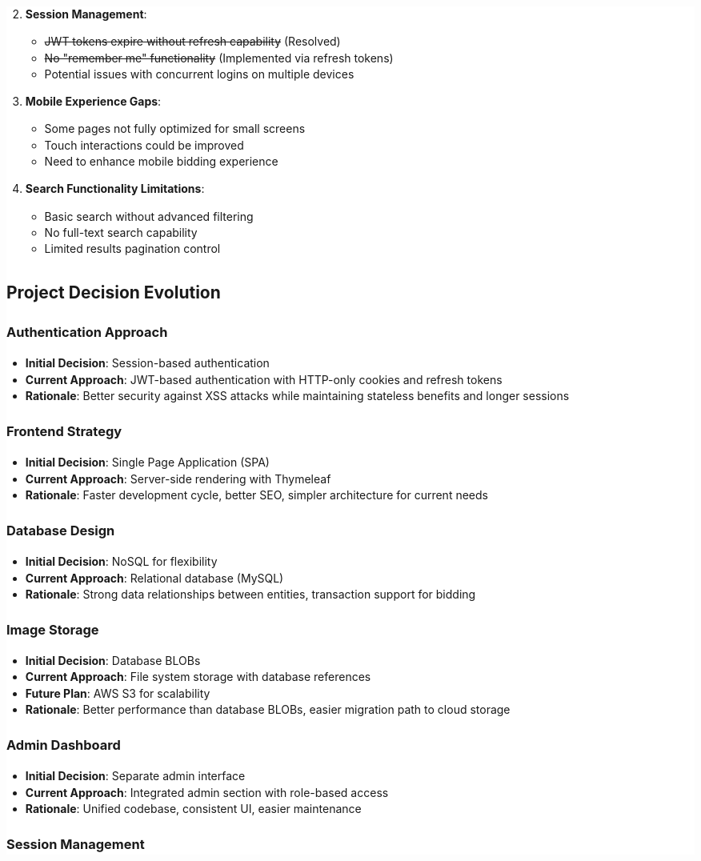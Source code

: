 2. **Session Management**:

   - ~~JWT tokens expire without refresh capability~~ (Resolved)
   - ~~No "remember me" functionality~~ (Implemented via refresh tokens)
   - Potential issues with concurrent logins on multiple devices

3. **Mobile Experience Gaps**:

   - Some pages not fully optimized for small screens
   - Touch interactions could be improved
   - Need to enhance mobile bidding experience

4. **Search Functionality Limitations**:
   - Basic search without advanced filtering
   - No full-text search capability
   - Limited results pagination control

## Project Decision Evolution

### Authentication Approach

- **Initial Decision**: Session-based authentication
- **Current Approach**: JWT-based authentication with HTTP-only cookies and refresh tokens
- **Rationale**: Better security against XSS attacks while maintaining stateless benefits and longer sessions

### Frontend Strategy

- **Initial Decision**: Single Page Application (SPA)
- **Current Approach**: Server-side rendering with Thymeleaf
- **Rationale**: Faster development cycle, better SEO, simpler architecture for current needs

### Database Design

- **Initial Decision**: NoSQL for flexibility
- **Current Approach**: Relational database (MySQL)
- **Rationale**: Strong data relationships between entities, transaction support for bidding

### Image Storage

- **Initial Decision**: Database BLOBs
- **Current Approach**: File system storage with database references
- **Future Plan**: AWS S3 for scalability
- **Rationale**: Better performance than database BLOBs, easier migration path to cloud storage

### Admin Dashboard

- **Initial Decision**: Separate admin interface
- **Current Approach**: Integrated admin section with role-based access
- **Rationale**: Unified codebase, consistent UI, easier maintenance

### Session Management
